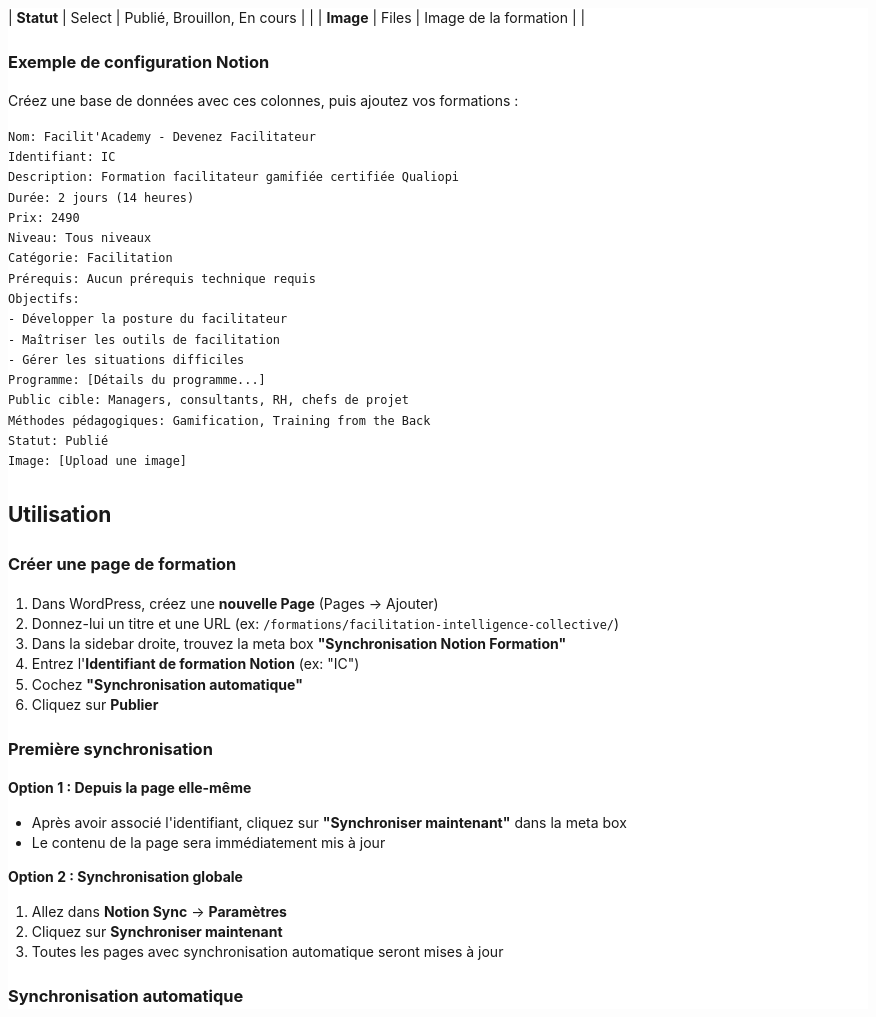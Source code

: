 | **Statut** | Select | Publié, Brouillon, En cours | |
| **Image** | Files | Image de la formation | |

### Exemple de configuration Notion

Créez une base de données avec ces colonnes, puis ajoutez vos formations :

```
Nom: Facilit'Academy - Devenez Facilitateur
Identifiant: IC
Description: Formation facilitateur gamifiée certifiée Qualiopi
Durée: 2 jours (14 heures)
Prix: 2490
Niveau: Tous niveaux
Catégorie: Facilitation
Prérequis: Aucun prérequis technique requis
Objectifs:
- Développer la posture du facilitateur
- Maîtriser les outils de facilitation
- Gérer les situations difficiles
Programme: [Détails du programme...]
Public cible: Managers, consultants, RH, chefs de projet
Méthodes pédagogiques: Gamification, Training from the Back
Statut: Publié
Image: [Upload une image]
```

## Utilisation

### Créer une page de formation

1. Dans WordPress, créez une **nouvelle Page** (Pages → Ajouter)
2. Donnez-lui un titre et une URL (ex: `/formations/facilitation-intelligence-collective/`)
3. Dans la sidebar droite, trouvez la meta box **"Synchronisation Notion Formation"**
4. Entrez l'**Identifiant de formation Notion** (ex: "IC")
5. Cochez **"Synchronisation automatique"**
6. Cliquez sur **Publier**

### Première synchronisation

**Option 1 : Depuis la page elle-même**
- Après avoir associé l'identifiant, cliquez sur **"Synchroniser maintenant"** dans la meta box
- Le contenu de la page sera immédiatement mis à jour

**Option 2 : Synchronisation globale**
1. Allez dans **Notion Sync** → **Paramètres**
2. Cliquez sur **Synchroniser maintenant**
3. Toutes les pages avec synchronisation automatique seront mises à jour

### Synchronisation automatique
